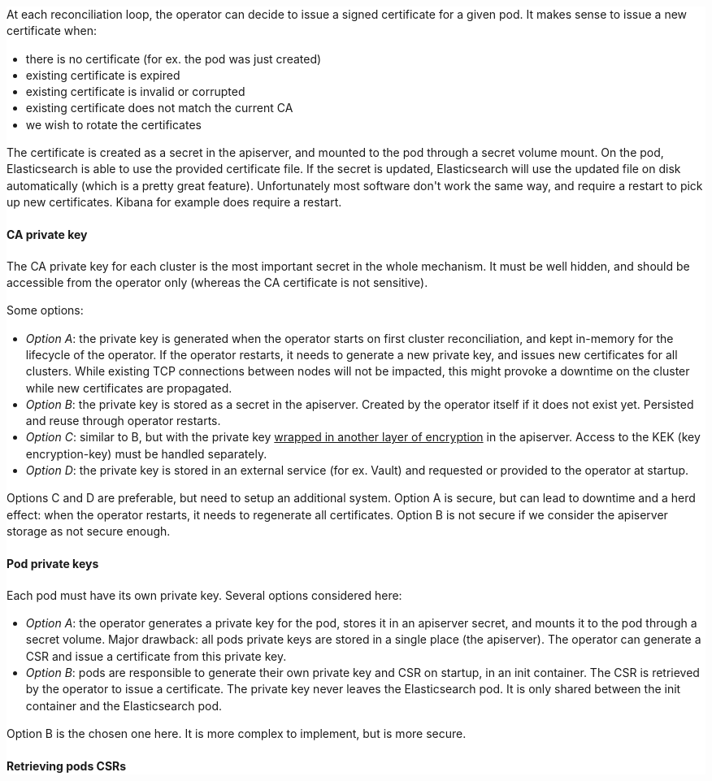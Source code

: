At each reconciliation loop, the operator can decide to issue a signed certificate for a given pod. It makes sense to issue a new certificate when:

* there is no certificate (for ex. the pod was just created)
* existing certificate is expired
* existing certificate is invalid or corrupted
* existing certificate does not match the current CA
* we wish to rotate the certificates

The certificate is created as a secret in the apiserver, and mounted to the pod through a secret volume mount. On the pod, Elasticsearch is able to use the provided certificate file. If the secret is updated, Elasticsearch will use the updated file on disk automatically (which is a pretty great feature). Unfortunately most software don't work the same way, and require a restart to pick up new certificates. Kibana for example does require a restart.

#### CA private key

The CA private key for each cluster is the most important secret in the whole mechanism. It must be well hidden, and should be accessible from the operator only (whereas the CA certificate is not sensitive).

Some options:

* *Option A*: the private key is generated when the operator starts on first cluster reconciliation, and kept in-memory for the lifecycle of the operator. If the operator restarts, it needs to generate a new private key, and issues new certificates for all clusters. While existing TCP connections between nodes will not be impacted, this might provoke a downtime on the cluster while new certificates are propagated.
* *Option B*: the private key is stored as a secret in the apiserver. Created by the operator itself if it does not exist yet. Persisted and reuse through operator restarts.
* *Option C*: similar to B, but with the private key [wrapped in another layer of encryption](https://tools.ietf.org/html/rfc3394) in the apiserver. Access to the KEK (key encryption-key) must be handled separately.
* *Option D*: the private key is stored in an external service (for ex. Vault) and requested or provided to the operator at startup.

Options C and D are preferable, but need to setup an additional system. Option A is secure, but can lead to downtime and a herd effect: when the operator restarts, it needs to regenerate all certificates. Option B is not secure if we consider the apiserver storage as not secure enough.

#### Pod private keys

Each pod must have its own private key. Several options considered here:

* *Option A*: the operator generates a private key for the pod, stores it in an apiserver secret, and mounts it to the pod through a secret volume. Major drawback: all pods private keys are stored in a single place (the apiserver). The operator can generate a CSR and issue a certificate from this private key.
* *Option B*: pods are responsible to generate their own private key and CSR on startup, in an init container. The CSR is retrieved by the operator to issue a certificate. The private key never leaves the Elasticsearch pod. It is only shared between the init container and the Elasticsearch pod.

Option B is the chosen one here. It is more complex to implement, but is more secure.

#### Retrieving pods CSRs
